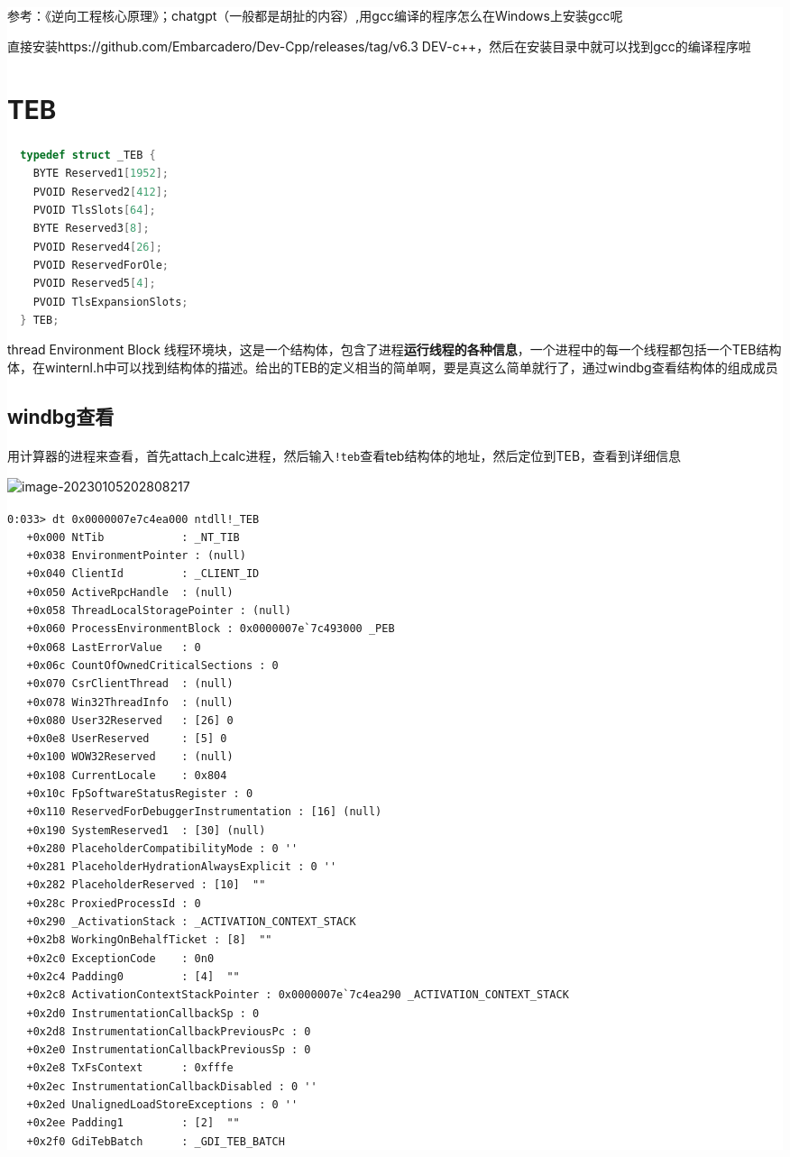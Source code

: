 参考：《逆向工程核心原理》；chatgpt（一般都是胡扯的内容）,用gcc编译的程序怎么在Windows上安装gcc呢

直接安装https://github.com/Embarcadero/Dev-Cpp/releases/tag/v6.3 DEV-c++，然后在安装目录中就可以找到gcc的编译程序啦

# TEB

```c
  typedef struct _TEB {
    BYTE Reserved1[1952];
    PVOID Reserved2[412];
    PVOID TlsSlots[64];
    BYTE Reserved3[8];
    PVOID Reserved4[26];
    PVOID ReservedForOle;
    PVOID Reserved5[4];
    PVOID TlsExpansionSlots;
  } TEB;
```

thread Environment Block 线程环境块，这是一个结构体，包含了进程**运行线程的各种信息**，一个进程中的每一个线程都包括一个TEB结构体，在winternl.h中可以找到结构体的描述。给出的TEB的定义相当的简单啊，要是真这么简单就行了，通过windbg查看结构体的组成成员

## windbg查看

用计算器的进程来查看，首先attach上calc进程，然后输入`!teb`查看teb结构体的地址，然后定位到TEB，查看到详细信息

![image-20230105202808217](PEB和TEB/image-20230105202808217.png)

```
0:033> dt 0x0000007e7c4ea000 ntdll!_TEB
   +0x000 NtTib            : _NT_TIB
   +0x038 EnvironmentPointer : (null) 
   +0x040 ClientId         : _CLIENT_ID
   +0x050 ActiveRpcHandle  : (null) 
   +0x058 ThreadLocalStoragePointer : (null) 
   +0x060 ProcessEnvironmentBlock : 0x0000007e`7c493000 _PEB
   +0x068 LastErrorValue   : 0
   +0x06c CountOfOwnedCriticalSections : 0
   +0x070 CsrClientThread  : (null) 
   +0x078 Win32ThreadInfo  : (null) 
   +0x080 User32Reserved   : [26] 0
   +0x0e8 UserReserved     : [5] 0
   +0x100 WOW32Reserved    : (null) 
   +0x108 CurrentLocale    : 0x804
   +0x10c FpSoftwareStatusRegister : 0
   +0x110 ReservedForDebuggerInstrumentation : [16] (null) 
   +0x190 SystemReserved1  : [30] (null) 
   +0x280 PlaceholderCompatibilityMode : 0 ''
   +0x281 PlaceholderHydrationAlwaysExplicit : 0 ''
   +0x282 PlaceholderReserved : [10]  ""
   +0x28c ProxiedProcessId : 0
   +0x290 _ActivationStack : _ACTIVATION_CONTEXT_STACK
   +0x2b8 WorkingOnBehalfTicket : [8]  ""
   +0x2c0 ExceptionCode    : 0n0
   +0x2c4 Padding0         : [4]  ""
   +0x2c8 ActivationContextStackPointer : 0x0000007e`7c4ea290 _ACTIVATION_CONTEXT_STACK
   +0x2d0 InstrumentationCallbackSp : 0
   +0x2d8 InstrumentationCallbackPreviousPc : 0
   +0x2e0 InstrumentationCallbackPreviousSp : 0
   +0x2e8 TxFsContext      : 0xfffe
   +0x2ec InstrumentationCallbackDisabled : 0 ''
   +0x2ed UnalignedLoadStoreExceptions : 0 ''
   +0x2ee Padding1         : [2]  ""
   +0x2f0 GdiTebBatch      : _GDI_TEB_BATCH
```